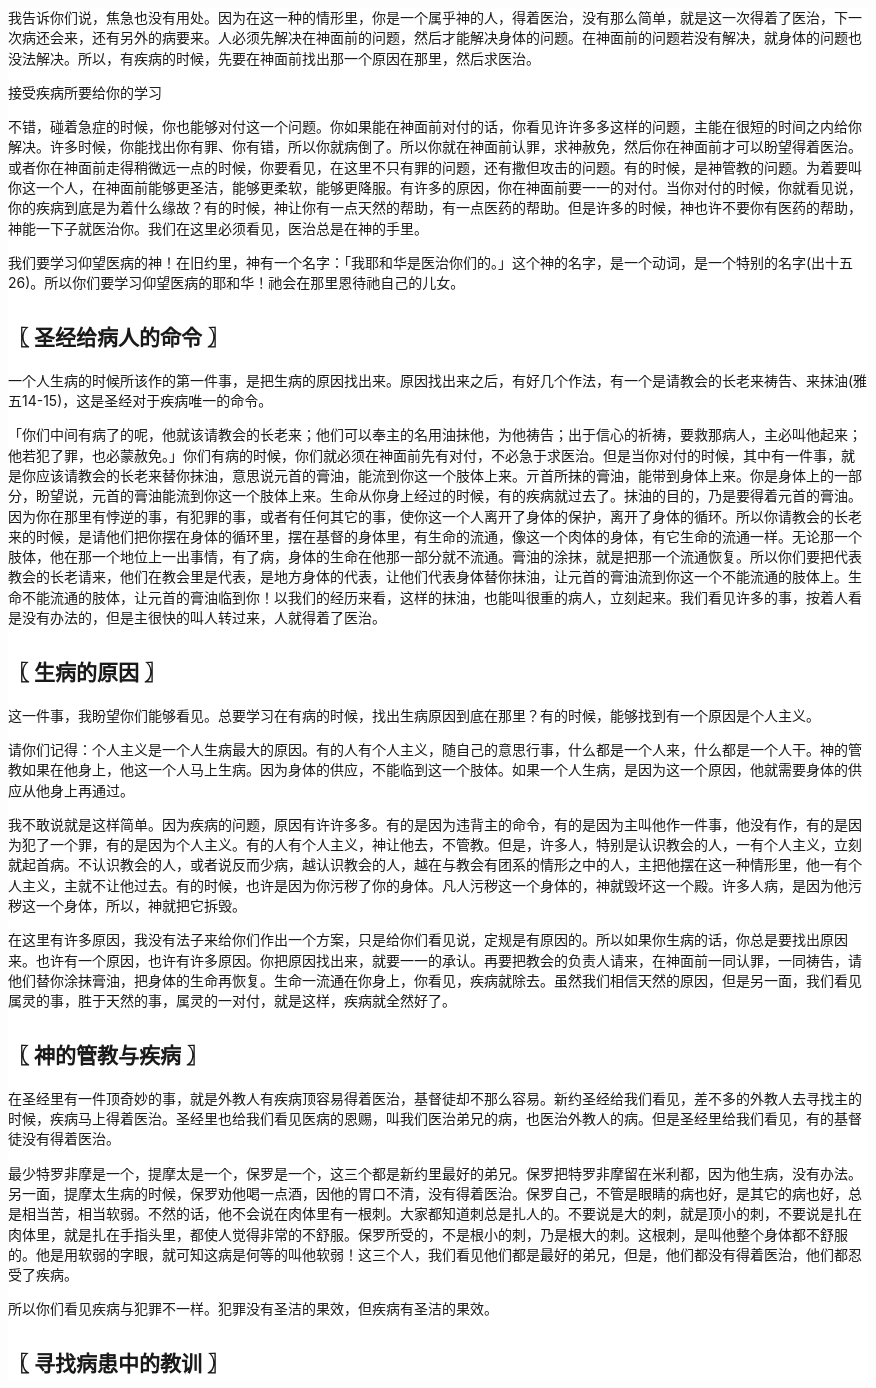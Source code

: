 我告诉你们说，焦急也没有用处。因为在这一种的情形里，你是一个属乎神的人，得着医治，没有那么简单，就是这一次得着了医治，下一次病还会来，还有另外的病要来。人必须先解决在神面前的问题，然后才能解决身体的问题。在神面前的问题若没有解决，就身体的问题也没法解决。所以，有疾病的时候，先要在神面前找出那一个原因在那里，然后求医治。

接受疾病所要给你的学习

不错，碰着急症的时候，你也能够对付这一个问题。你如果能在神面前对付的话，你看见许许多多这样的问题，主能在很短的时间之内给你解决。许多时候，你能找出你有罪、你有错，所以你就病倒了。所以你就在神面前认罪，求神赦免，然后你在神面前才可以盼望得着医治。或者你在神面前走得稍微远一点的时候，你要看见，在这里不只有罪的问题，还有撒但攻击的问题。有的时候，是神管教的问题。为着要叫你这一个人，在神面前能够更圣洁，能够更柔软，能够更降服。有许多的原因，你在神面前要一一的对付。当你对付的时候，你就看见说，你的疾病到底是为着什么缘故？有的时候，神让你有一点天然的帮助，有一点医药的帮助。但是许多的时候，神也许不要你有医药的帮助，神能一下子就医治你。我们在这里必须看见，医治总是在神的手里。

我们要学习仰望医病的神！在旧约里，神有一个名字：「我耶和华是医治你们的。」这个神的名字，是一个动词，是一个特别的名字(出十五26)。所以你们要学习仰望医病的耶和华！祂会在那里恩待祂自己的儿女。



## 〖 圣经给病人的命令 〗

一个人生病的时候所该作的第一件事，是把生病的原因找出来。原因找出来之后，有好几个作法，有一个是请教会的长老来祷告、来抹油(雅五14-15)，这是圣经对于疾病唯一的命令。

「你们中间有病了的呢，他就该请教会的长老来；他们可以奉主的名用油抹他，为他祷告；出于信心的祈祷，要救那病人，主必叫他起来；他若犯了罪，也必蒙赦免。」你们有病的时候，你们就必须在神面前先有对付，不必急于求医治。但是当你对付的时候，其中有一件事，就是你应该请教会的长老来替你抹油，意思说元首的膏油，能流到你这一个肢体上来。亓首所抹的膏油，能带到身体上来。你是身体上的一部分，盼望说，元首的膏油能流到你这一个肢体上来。生命从你身上经过的时候，有的疾病就过去了。抹油的目的，乃是要得着元首的膏油。因为你在那里有悖逆的事，有犯罪的事，或者有任何其它的事，使你这一个人离开了身体的保护，离开了身体的循环。所以你请教会的长老来的时候，是请他们把你摆在身体的循环里，摆在基督的身体里，有生命的流通，像这一个肉体的身体，有它生命的流通一样。无论那一个肢体，他在那一个地位上一出事情，有了病，身体的生命在他那一部分就不流通。膏油的涂抹，就是把那一个流通恢复。所以你们要把代表教会的长老请来，他们在教会里是代表，是地方身体的代表，让他们代表身体替你抹油，让元首的膏油流到你这一个不能流通的肢体上。生命不能流通的肢体，让元首的膏油临到你！以我们的经历来看，这样的抹油，也能叫很重的病人，立刻起来。我们看见许多的事，按着人看是没有办法的，但是主很快的叫人转过来，人就得着了医治。



## 〖 生病的原因 〗

这一件事，我盼望你们能够看见。总要学习在有病的时候，找出生病原因到底在那里？有的时候，能够找到有一个原因是个人主义。

请你们记得：个人主义是一个人生病最大的原因。有的人有个人主义，随自己的意思行事，什么都是一个人来，什么都是一个人干。神的管教如果在他身上，他这一个人马上生病。因为身体的供应，不能临到这一个肢体。如果一个人生病，是因为这一个原因，他就需要身体的供应从他身上再通过。

我不敢说就是这样简单。因为疾病的问题，原因有许许多多。有的是因为违背主的命令，有的是因为主叫他作一件事，他没有作，有的是因为犯了一个罪，有的是因为个人主义。有的人有个人主义，神让他去，不管教。但是，许多人，特别是认识教会的人，一有个人主义，立刻就起首病。不认识教会的人，或者说反而少病，越认识教会的人，越在与教会有团系的情形之中的人，主把他摆在这一种情形里，他一有个人主义，主就不让他过去。有的时候，也许是因为你污秽了你的身体。凡人污秽这一个身体的，神就毁坏这一个殿。许多人病，是因为他污秽这一个身体，所以，神就把它拆毁。

在这里有许多原因，我没有法子来给你们作出一个方案，只是给你们看见说，定规是有原因的。所以如果你生病的话，你总是要找出原因来。也许有一个原因，也许有许多原因。你把原因找出来，就要一一的承认。再要把教会的负责人请来，在神面前一同认罪，一同祷告，请他们替你涂抹膏油，把身体的生命再恢复。生命一流通在你身上，你看见，疾病就除去。虽然我们相信天然的原因，但是另一面，我们看见属灵的事，胜于天然的事，属灵的一对付，就是这样，疾病就全然好了。



## 〖 神的管教与疾病 〗

在圣经里有一件顶奇妙的事，就是外教人有疾病顶容易得着医治，基督徒却不那么容易。新约圣经给我们看见，差不多的外教人去寻找主的时候，疾病马上得着医治。圣经里也给我们看见医病的恩赐，叫我们医治弟兄的病，也医治外教人的病。但是圣经里给我们看见，有的基督徒没有得着医治。

最少特罗非摩是一个，提摩太是一个，保罗是一个，这三个都是新约里最好的弟兄。保罗把特罗非摩留在米利都，因为他生病，没有办法。另一面，提摩太生病的时候，保罗劝他喝一点酒，因他的胃口不清，没有得着医治。保罗自己，不管是眼睛的病也好，是其它的病也好，总是相当苦，相当软弱。不然的话，他不会说在肉体里有一根刺。大家都知道刺总是扎人的。不要说是大的刺，就是顶小的刺，不要说是扎在肉体里，就是扎在手指头里，都使人觉得非常的不舒服。保罗所受的，不是根小的刺，乃是根大的刺。这根刺，是叫他整个身体都不舒服的。他是用软弱的字眼，就可知这病是何等的叫他软弱！这三个人，我们看见他们都是最好的弟兄，但是，他们都没有得着医治，他们都忍受了疾病。

所以你们看见疾病与犯罪不一样。犯罪没有圣洁的果效，但疾病有圣洁的果效。



## 〖 寻找病患中的教训 〗
